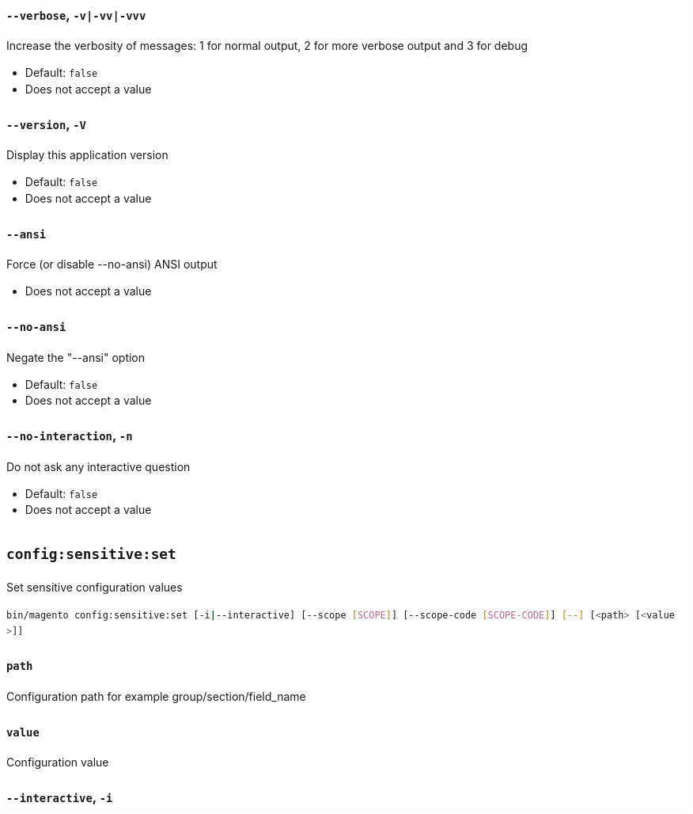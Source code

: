 ### `--verbose`, `-v|-vv|-vvv`

Increase the verbosity of messages: 1 for normal output, 2 for more verbose output and 3 for debug
   
-  Default: `false`
-  Does not accept a value

### `--version`, `-V`

Display this application version
   
-  Default: `false`
-  Does not accept a value

### `--ansi`

Force (or disable --no-ansi) ANSI output
   
-  Does not accept a value

### `--no-ansi`

Negate the &quot;--ansi&quot; option
   
-  Default: `false`
-  Does not accept a value

### `--no-interaction`, `-n`

Do not ask any interactive question
   
-  Default: `false`
-  Does not accept a value


## `config:sensitive:set`

Set sensitive configuration values

```bash
bin/magento config:sensitive:set [-i|--interactive] [--scope [SCOPE]] [--scope-code [SCOPE-CODE]] [--] [<path> [<value>]]
```


### `path`

Configuration path for example group/section/field_name
   

### `value`

Configuration value
   

### `--interactive`, `-i`
